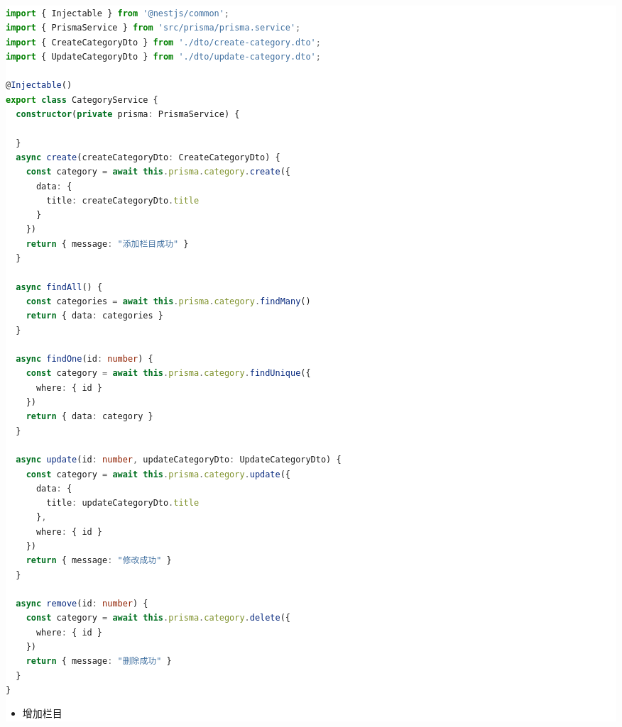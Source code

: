 ```typescript
import { Injectable } from '@nestjs/common';
import { PrismaService } from 'src/prisma/prisma.service';
import { CreateCategoryDto } from './dto/create-category.dto';
import { UpdateCategoryDto } from './dto/update-category.dto';

@Injectable()
export class CategoryService {
  constructor(private prisma: PrismaService) {

  }
  async create(createCategoryDto: CreateCategoryDto) {
    const category = await this.prisma.category.create({
      data: {
        title: createCategoryDto.title
      }
    })
    return { message: "添加栏目成功" }
  }

  async findAll() {
    const categories = await this.prisma.category.findMany()
    return { data: categories }
  }

  async findOne(id: number) {
    const category = await this.prisma.category.findUnique({
      where: { id }
    })
    return { data: category }
  }

  async update(id: number, updateCategoryDto: UpdateCategoryDto) {
    const category = await this.prisma.category.update({
      data: {
        title: updateCategoryDto.title
      },
      where: { id }
    })
    return { message: "修改成功" }
  }

  async remove(id: number) {
    const category = await this.prisma.category.delete({
      where: { id }
    })
    return { message: "删除成功" }
  }
}
```

- 增加栏目
